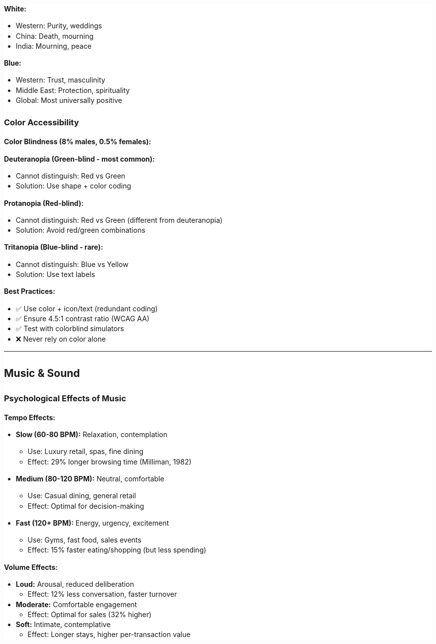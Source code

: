 **White:**
- Western: Purity, weddings
- China: Death, mourning
- India: Mourning, peace

**Blue:**
- Western: Trust, masculinity
- Middle East: Protection, spirituality
- Global: Most universally positive

### Color Accessibility

**Color Blindness (8% males, 0.5% females):**

**Deuteranopia (Green-blind - most common):**
- Cannot distinguish: Red vs Green
- Solution: Use shape + color coding

**Protanopia (Red-blind):**
- Cannot distinguish: Red vs Green (different from deuteranopia)
- Solution: Avoid red/green combinations

**Tritanopia (Blue-blind - rare):**
- Cannot distinguish: Blue vs Yellow
- Solution: Use text labels

**Best Practices:**
- ✅ Use color + icon/text (redundant coding)
- ✅ Ensure 4.5:1 contrast ratio (WCAG AA)
- ✅ Test with colorblind simulators
- ❌ Never rely on color alone

---

## Music & Sound

### Psychological Effects of Music

**Tempo Effects:**
- **Slow (60-80 BPM):** Relaxation, contemplation
  - Use: Luxury retail, spas, fine dining
  - Effect: 29% longer browsing time (Milliman, 1982)

- **Medium (80-120 BPM):** Neutral, comfortable
  - Use: Casual dining, general retail
  - Effect: Optimal for decision-making

- **Fast (120+ BPM):** Energy, urgency, excitement
  - Use: Gyms, fast food, sales events
  - Effect: 15% faster eating/shopping (but less spending)

**Volume Effects:**
- **Loud:** Arousal, reduced deliberation
  - Effect: 12% less conversation, faster turnover
- **Moderate:** Comfortable engagement
  - Effect: Optimal for sales (32% higher)
- **Soft:** Intimate, contemplative
  - Effect: Longer stays, higher per-transaction value
